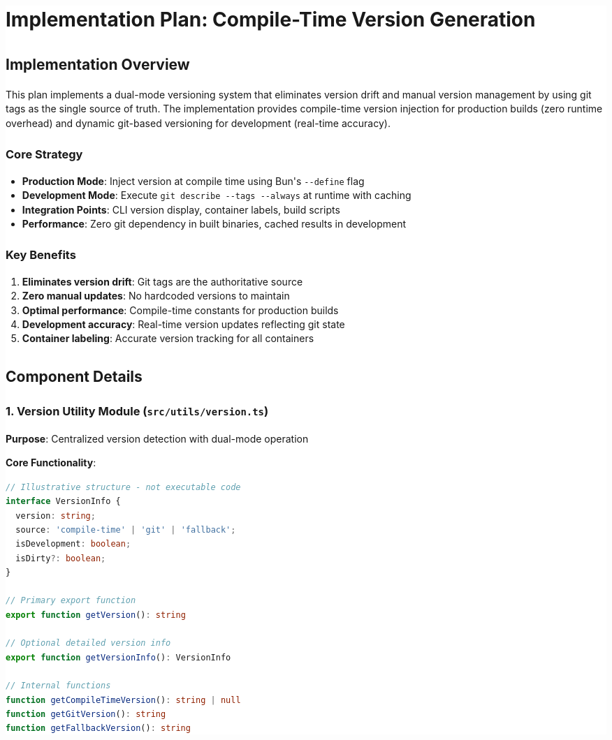 # Implementation Plan: Compile-Time Version Generation

## Implementation Overview

This plan implements a dual-mode versioning system that eliminates version drift and manual version management by using git tags as the single source of truth. The implementation provides compile-time version injection for production builds (zero runtime overhead) and dynamic git-based versioning for development (real-time accuracy).

### Core Strategy
- **Production Mode**: Inject version at compile time using Bun's `--define` flag
- **Development Mode**: Execute `git describe --tags --always` at runtime with caching
- **Integration Points**: CLI version display, container labels, build scripts
- **Performance**: Zero git dependency in built binaries, cached results in development

### Key Benefits
1. **Eliminates version drift**: Git tags are the authoritative source
2. **Zero manual updates**: No hardcoded versions to maintain
3. **Optimal performance**: Compile-time constants for production builds
4. **Development accuracy**: Real-time version updates reflecting git state
5. **Container labeling**: Accurate version tracking for all containers

## Component Details

### 1. Version Utility Module (`src/utils/version.ts`)

**Purpose**: Centralized version detection with dual-mode operation

**Core Functionality**:
```typescript
// Illustrative structure - not executable code
interface VersionInfo {
  version: string;
  source: 'compile-time' | 'git' | 'fallback';
  isDevelopment: boolean;
  isDirty?: boolean;
}

// Primary export function
export function getVersion(): string

// Optional detailed version info
export function getVersionInfo(): VersionInfo

// Internal functions
function getCompileTimeVersion(): string | null
function getGitVersion(): string
function getFallbackVersion(): string
```
